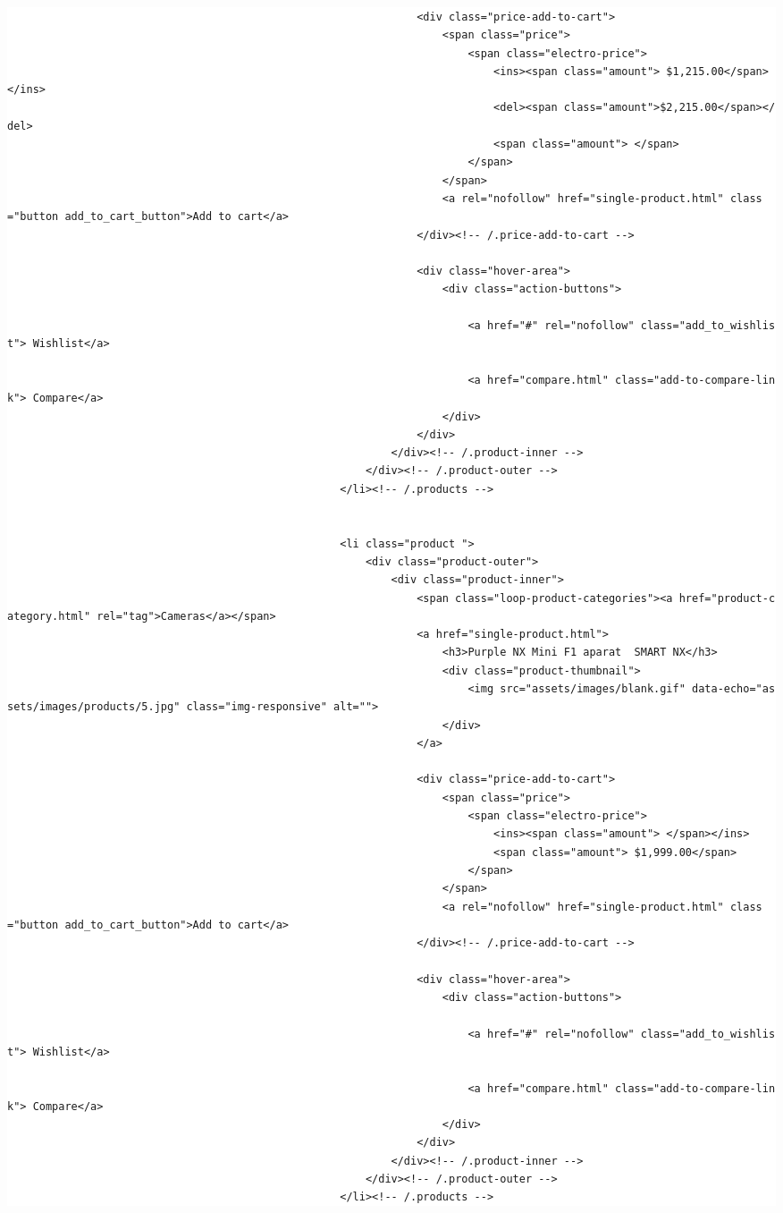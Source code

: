                                                                     <div class="price-add-to-cart">
                                                                        <span class="price">
                                                                            <span class="electro-price">
                                                                                <ins><span class="amount"> $1,215.00</span></ins>
                                                                                <del><span class="amount">$2,215.00</span></del>
                                                                                <span class="amount"> </span>
                                                                            </span>
                                                                        </span>
                                                                        <a rel="nofollow" href="single-product.html" class="button add_to_cart_button">Add to cart</a>
                                                                    </div><!-- /.price-add-to-cart -->

                                                                    <div class="hover-area">
                                                                        <div class="action-buttons">

                                                                            <a href="#" rel="nofollow" class="add_to_wishlist"> Wishlist</a>

                                                                            <a href="compare.html" class="add-to-compare-link"> Compare</a>
                                                                        </div>
                                                                    </div>
                                                                </div><!-- /.product-inner -->
                                                            </div><!-- /.product-outer -->
                                                        </li><!-- /.products -->


                                                        <li class="product ">
                                                            <div class="product-outer">
                                                                <div class="product-inner">
                                                                    <span class="loop-product-categories"><a href="product-category.html" rel="tag">Cameras</a></span>
                                                                    <a href="single-product.html">
                                                                        <h3>Purple NX Mini F1 aparat  SMART NX</h3>
                                                                        <div class="product-thumbnail">
                                                                            <img src="assets/images/blank.gif" data-echo="assets/images/products/5.jpg" class="img-responsive" alt="">
                                                                        </div>
                                                                    </a>

                                                                    <div class="price-add-to-cart">
                                                                        <span class="price">
                                                                            <span class="electro-price">
                                                                                <ins><span class="amount"> </span></ins>
                                                                                <span class="amount"> $1,999.00</span>
                                                                            </span>
                                                                        </span>
                                                                        <a rel="nofollow" href="single-product.html" class="button add_to_cart_button">Add to cart</a>
                                                                    </div><!-- /.price-add-to-cart -->

                                                                    <div class="hover-area">
                                                                        <div class="action-buttons">

                                                                            <a href="#" rel="nofollow" class="add_to_wishlist"> Wishlist</a>

                                                                            <a href="compare.html" class="add-to-compare-link"> Compare</a>
                                                                        </div>
                                                                    </div>
                                                                </div><!-- /.product-inner -->
                                                            </div><!-- /.product-outer -->
                                                        </li><!-- /.products -->
